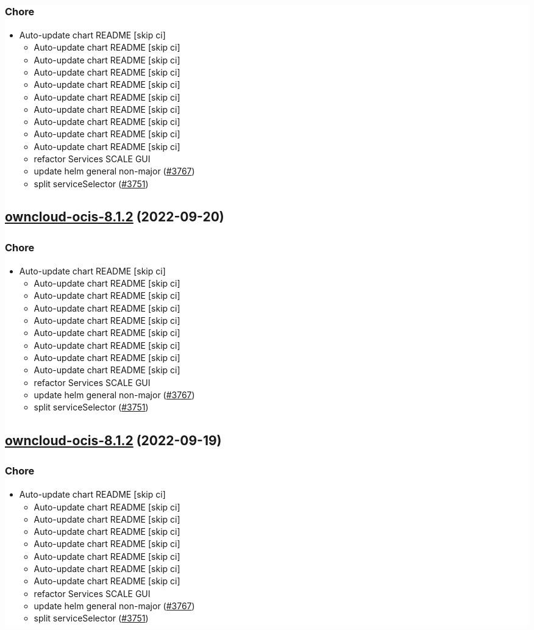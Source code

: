 ### Chore

- Auto-update chart README [skip ci]
  - Auto-update chart README [skip ci]
  - Auto-update chart README [skip ci]
  - Auto-update chart README [skip ci]
  - Auto-update chart README [skip ci]
  - Auto-update chart README [skip ci]
  - Auto-update chart README [skip ci]
  - Auto-update chart README [skip ci]
  - Auto-update chart README [skip ci]
  - Auto-update chart README [skip ci]
  - refactor Services SCALE GUI
  - update helm general non-major ([#3767](https://github.com/truecharts/charts/issues/3767))
  - split serviceSelector ([#3751](https://github.com/truecharts/charts/issues/3751))




## [owncloud-ocis-8.1.2](https://github.com/truecharts/charts/compare/owncloud-ocis-8.1.1...owncloud-ocis-8.1.2) (2022-09-20)

### Chore

- Auto-update chart README [skip ci]
  - Auto-update chart README [skip ci]
  - Auto-update chart README [skip ci]
  - Auto-update chart README [skip ci]
  - Auto-update chart README [skip ci]
  - Auto-update chart README [skip ci]
  - Auto-update chart README [skip ci]
  - Auto-update chart README [skip ci]
  - Auto-update chart README [skip ci]
  - refactor Services SCALE GUI
  - update helm general non-major ([#3767](https://github.com/truecharts/charts/issues/3767))
  - split serviceSelector ([#3751](https://github.com/truecharts/charts/issues/3751))




## [owncloud-ocis-8.1.2](https://github.com/truecharts/charts/compare/owncloud-ocis-8.1.1...owncloud-ocis-8.1.2) (2022-09-19)

### Chore

- Auto-update chart README [skip ci]
  - Auto-update chart README [skip ci]
  - Auto-update chart README [skip ci]
  - Auto-update chart README [skip ci]
  - Auto-update chart README [skip ci]
  - Auto-update chart README [skip ci]
  - Auto-update chart README [skip ci]
  - Auto-update chart README [skip ci]
  - refactor Services SCALE GUI
  - update helm general non-major ([#3767](https://github.com/truecharts/charts/issues/3767))
  - split serviceSelector ([#3751](https://github.com/truecharts/charts/issues/3751))
